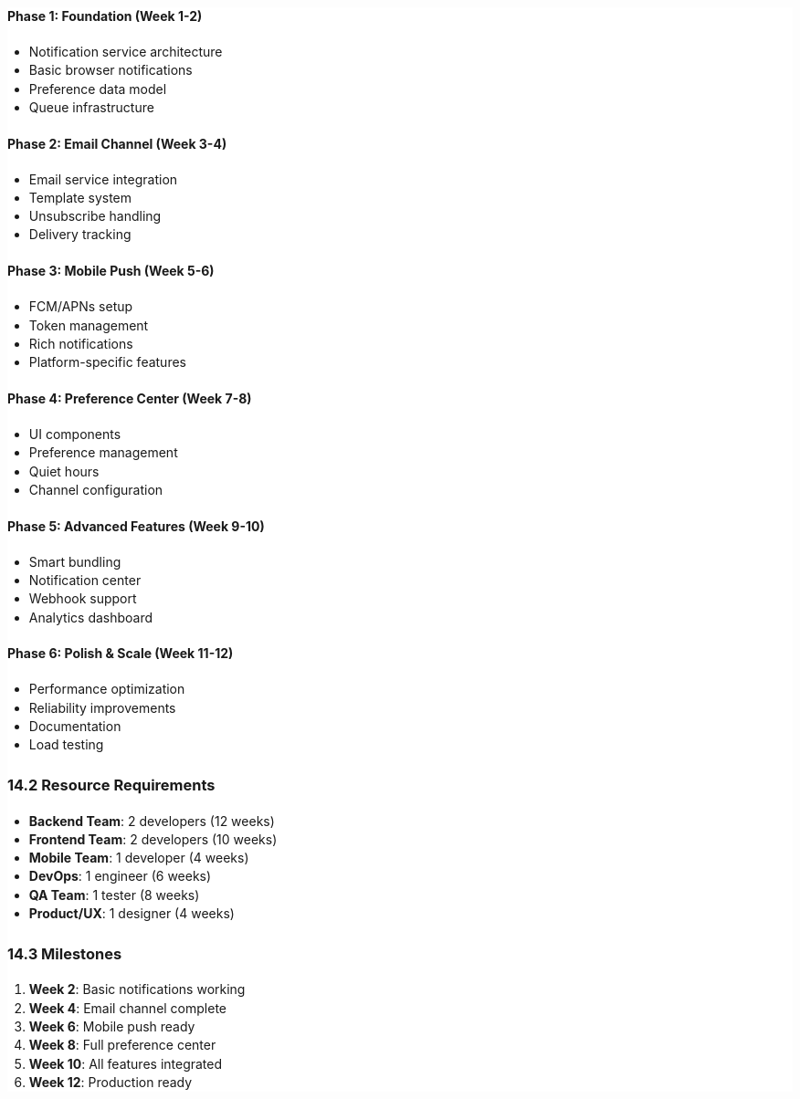 #### Phase 1: Foundation (Week 1-2)
- Notification service architecture
- Basic browser notifications
- Preference data model
- Queue infrastructure

#### Phase 2: Email Channel (Week 3-4)
- Email service integration
- Template system
- Unsubscribe handling
- Delivery tracking

#### Phase 3: Mobile Push (Week 5-6)
- FCM/APNs setup
- Token management
- Rich notifications
- Platform-specific features

#### Phase 4: Preference Center (Week 7-8)
- UI components
- Preference management
- Quiet hours
- Channel configuration

#### Phase 5: Advanced Features (Week 9-10)
- Smart bundling
- Notification center
- Webhook support
- Analytics dashboard

#### Phase 6: Polish & Scale (Week 11-12)
- Performance optimization
- Reliability improvements
- Documentation
- Load testing

### 14.2 Resource Requirements

- **Backend Team**: 2 developers (12 weeks)
- **Frontend Team**: 2 developers (10 weeks)
- **Mobile Team**: 1 developer (4 weeks)
- **DevOps**: 1 engineer (6 weeks)
- **QA Team**: 1 tester (8 weeks)
- **Product/UX**: 1 designer (4 weeks)

### 14.3 Milestones

1. **Week 2**: Basic notifications working
2. **Week 4**: Email channel complete
3. **Week 6**: Mobile push ready
4. **Week 8**: Full preference center
5. **Week 10**: All features integrated
6. **Week 12**: Production ready
